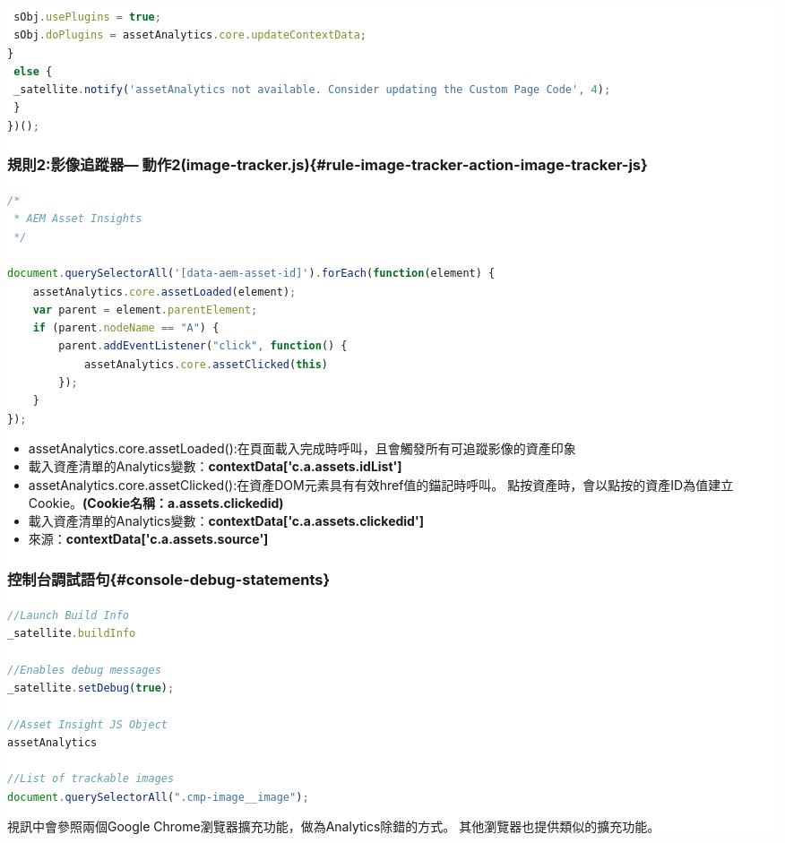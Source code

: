 ```javascript
 sObj.usePlugins = true;
 sObj.doPlugins = assetAnalytics.core.updateContextData;
}
 else {
 _satellite.notify('assetAnalytics not available. Consider updating the Custom Page Code', 4);
 }
})();
```

### 規則2:影像追蹤器— 動作2(image-tracker.js){#rule-image-tracker-action-image-tracker-js}

```javascript
/*
 * AEM Asset Insights
 */

document.querySelectorAll('[data-aem-asset-id]').forEach(function(element) {
    assetAnalytics.core.assetLoaded(element);
    var parent = element.parentElement;
    if (parent.nodeName == "A") {
        parent.addEventListener("click", function() {
            assetAnalytics.core.assetClicked(this)
        });
    }
});
```

* assetAnalytics.core.assetLoaded():在頁面載入完成時呼叫，且會觸發所有可追蹤影像的資產印象
* 載入資產清單的Analytics變數：**contextData[&#39;c.a.assets.idList&#39;]**
* assetAnalytics.core.assetClicked():在資產DOM元素具有有效href值的錨記時呼叫。 點按資產時，會以點按的資產ID為值建立Cookie。**(Cookie名稱：a.assets.clickedid)**
* 載入資產清單的Analytics變數：**contextData[&#39;c.a.assets.clickedid&#39;]**
* 來源：**contextData[&#39;c.a.assets.source&#39;]**

### 控制台調試語句{#console-debug-statements}

```javascript
//Launch Build Info
_satellite.buildInfo

//Enables debug messages
_satellite.setDebug(true);

//Asset Insight JS Object
assetAnalytics

//List of trackable images
document.querySelectorAll(".cmp-image__image");
```

視訊中會參照兩個Google Chrome瀏覽器擴充功能，做為Analytics除錯的方式。 其他瀏覽器也提供類似的擴充功能。
